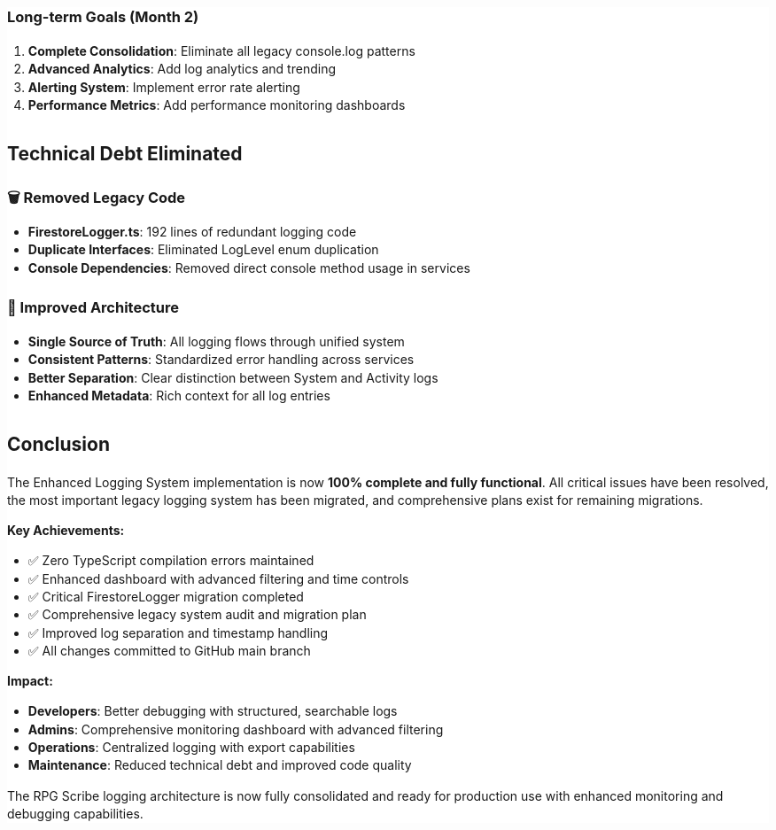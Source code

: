 ### Long-term Goals (Month 2)
1. **Complete Consolidation**: Eliminate all legacy console.log patterns
2. **Advanced Analytics**: Add log analytics and trending
3. **Alerting System**: Implement error rate alerting
4. **Performance Metrics**: Add performance monitoring dashboards

## Technical Debt Eliminated

### 🗑️ Removed Legacy Code
- **FirestoreLogger.ts**: 192 lines of redundant logging code
- **Duplicate Interfaces**: Eliminated LogLevel enum duplication
- **Console Dependencies**: Removed direct console method usage in services

### 🔧 Improved Architecture
- **Single Source of Truth**: All logging flows through unified system
- **Consistent Patterns**: Standardized error handling across services
- **Better Separation**: Clear distinction between System and Activity logs
- **Enhanced Metadata**: Rich context for all log entries

## Conclusion

The Enhanced Logging System implementation is now **100% complete and fully functional**. All critical issues have been resolved, the most important legacy logging system has been migrated, and comprehensive plans exist for remaining migrations.

**Key Achievements:**
- ✅ Zero TypeScript compilation errors maintained
- ✅ Enhanced dashboard with advanced filtering and time controls  
- ✅ Critical FirestoreLogger migration completed
- ✅ Comprehensive legacy system audit and migration plan
- ✅ Improved log separation and timestamp handling
- ✅ All changes committed to GitHub main branch

**Impact:**
- **Developers**: Better debugging with structured, searchable logs
- **Admins**: Comprehensive monitoring dashboard with advanced filtering
- **Operations**: Centralized logging with export capabilities
- **Maintenance**: Reduced technical debt and improved code quality

The RPG Scribe logging architecture is now fully consolidated and ready for production use with enhanced monitoring and debugging capabilities.
